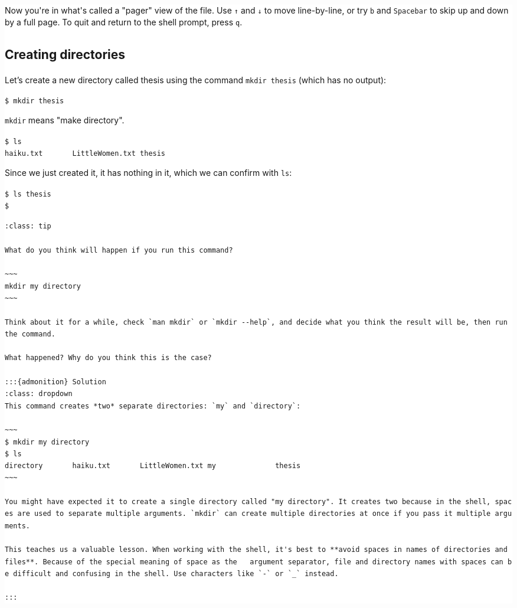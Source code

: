 Now you're in what's called a "pager" view of the file. Use `↑` and `↓` to move
line-by-line, or try `b` and `Spacebar` to skip up and down by a full page. To
quit and return to the shell prompt, press `q`.



## Creating directories

Let’s create a new directory called thesis using the command `mkdir thesis` (which has no output):

```
$ mkdir thesis
```

`mkdir` means "make directory".

```
$ ls
haiku.txt       LittleWomen.txt thesis
```

Since we just created it, it has nothing in it, which we can confirm with `ls`:

```
$ ls thesis
$
```

```{admonition} Challenge: mkdir and good names for directories
:class: tip

What do you think will happen if you run this command?

~~~
mkdir my directory
~~~

Think about it for a while, check `man mkdir` or `mkdir --help`, and decide what you think the result will be, then run the command.

What happened? Why do you think this is the case?

:::{admonition} Solution
:class: dropdown
This command creates *two* separate directories: `my` and `directory`:

~~~
$ mkdir my directory
$ ls
directory       haiku.txt       LittleWomen.txt my              thesis
~~~

You might have expected it to create a single directory called "my directory". It creates two because in the shell, spaces are used to separate multiple arguments. `mkdir` can create multiple directories at once if you pass it multiple arguments.

This teaches us a valuable lesson. When working with the shell, it's best to **avoid spaces in names of directories and files**. Because of the special meaning of space as the   argument separator, file and directory names with spaces can be difficult and confusing in the shell. Use characters like `-` or `_` instead.

:::
```
